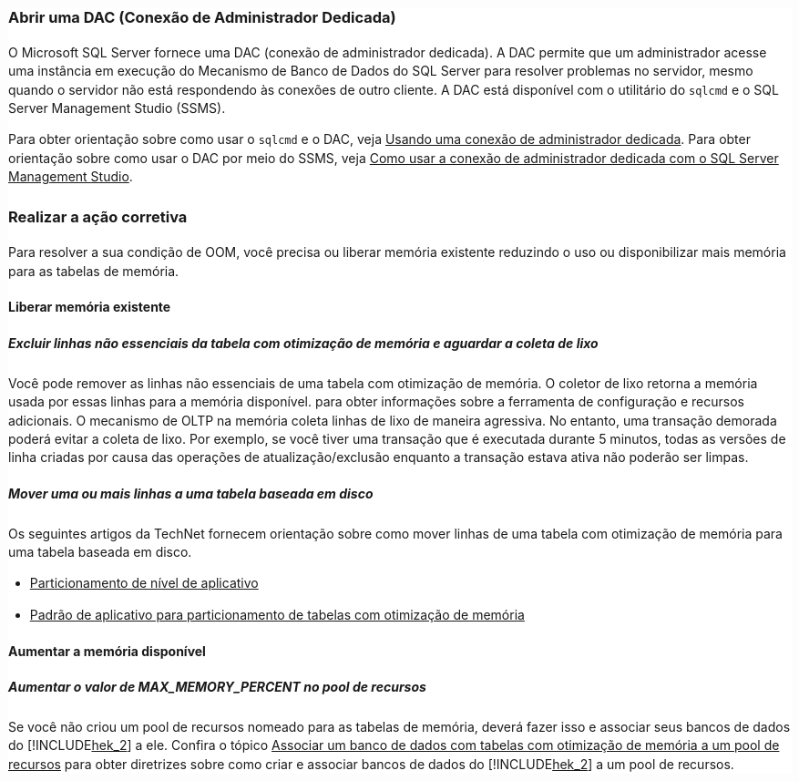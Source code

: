 ###  <a name="bkmk_openDAC"></a> Abrir uma DAC (Conexão de Administrador Dedicada)  
 O Microsoft SQL Server fornece uma DAC (conexão de administrador dedicada). A DAC permite que um administrador acesse uma instância em execução do Mecanismo de Banco de Dados do SQL Server para resolver problemas no servidor, mesmo quando o servidor não está respondendo às conexões de outro cliente. A DAC está disponível com o utilitário do `sqlcmd` e o SQL Server Management Studio (SSMS).  
  
 Para obter orientação sobre como usar o `sqlcmd` e o DAC, veja [Usando uma conexão de administrador dedicada](http://msdn.microsoft.com/library/ms189595\(v=sql.100\).aspx/css). Para obter orientação sobre como usar o DAC por meio do SSMS, veja [Como usar a conexão de administrador dedicada com o SQL Server Management Studio](http://msdn.microsoft.com/library/ms178068.aspx).  
  
###  <a name="bkmk_takeCorrectiveAction"></a> Realizar a ação corretiva  
 Para resolver a sua condição de OOM, você precisa ou liberar memória existente reduzindo o uso ou disponibilizar mais memória para as tabelas de memória.  
  
#### <a name="free-up-existing-memory"></a>Liberar memória existente  
  
##### <a name="delete-non-essential-memory-optimized-table-rows-and-wait-for-garbage-collection"></a>Excluir linhas não essenciais da tabela com otimização de memória e aguardar a coleta de lixo  
 Você pode remover as linhas não essenciais de uma tabela com otimização de memória. O coletor de lixo retorna a memória usada por essas linhas para a memória disponível. para obter informações sobre a ferramenta de configuração e recursos adicionais. O mecanismo de OLTP na memória coleta linhas de lixo de maneira agressiva. No entanto, uma transação demorada poderá evitar a coleta de lixo. Por exemplo, se você tiver uma transação que é executada durante 5 minutos, todas as versões de linha criadas por causa das operações de atualização/exclusão enquanto a transação estava ativa não poderão ser limpas.  
  
##### <a name="move-one-or-more-rows-to-a-disk-based-table"></a>Mover uma ou mais linhas a uma tabela baseada em disco  
 Os seguintes artigos da TechNet fornecem orientação sobre como mover linhas de uma tabela com otimização de memória para uma tabela baseada em disco.  
  
-   [Particionamento de nível de aplicativo](http://technet.microsoft.com/library/dn296452\(v=sql.120\).aspx)  
  
-   [Padrão de aplicativo para particionamento de tabelas com otimização de memória](http://technet.microsoft.com/library/dn133171\(v=sql.120\).aspx)  
  
#### <a name="increase-available-memory"></a>Aumentar a memória disponível  
  
##### <a name="increase-value-of-maxmemorypercent-on-the-resource-pool"></a>Aumentar o valor de MAX_MEMORY_PERCENT no pool de recursos  
 Se você não criou um pool de recursos nomeado para as tabelas de memória, deverá fazer isso e associar seus bancos de dados do [!INCLUDE[hek_2](../../includes/hek-2-md.md)] a ele. Confira o tópico [Associar um banco de dados com tabelas com otimização de memória a um pool de recursos](bind-a-database-with-memory-optimized-tables-to-a-resource-pool.md) para obter diretrizes sobre como criar e associar bancos de dados do [!INCLUDE[hek_2](../../includes/hek-2-md.md)] a um pool de recursos.  
  